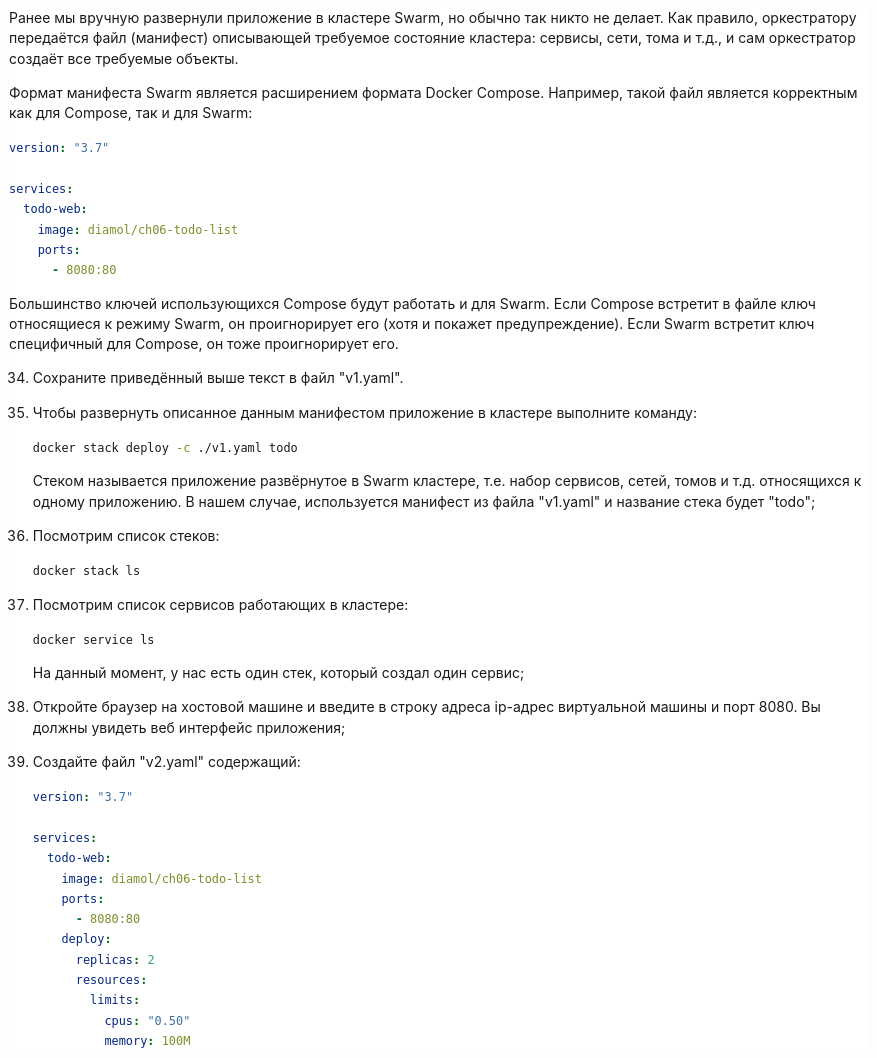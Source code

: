 Ранее мы вручную развернули приложение в кластере Swarm, но обычно так никто не делает. Как правило, оркестратору передаётся файл (манифест) описывающей требуемое состояние кластера: сервисы, сети, тома и т.д., и сам оркестратор создаёт все требуемые объекты.

Формат манифеста Swarm является расширением формата Docker Compose. Например, такой файл является корректным как для Compose, так и для Swarm:

```yaml
version: "3.7"

services:
  todo-web:
    image: diamol/ch06-todo-list
    ports:
      - 8080:80
```

Большинство ключей использующихся Compose будут работать и для Swarm. Если Compose встретит в файле ключ относящиеся к режиму Swarm, он проигнорирует его (хотя и покажет предупреждение). Если Swarm встретит ключ специфичный для Compose, он тоже проигнорирует его.


34. Сохраните приведённый выше текст в файл "v1.yaml".

35. Чтобы развернуть описанное данным манифестом приложение в кластере выполните команду:

    ```bash
    docker stack deploy -c ./v1.yaml todo
    ```

    Стеком называется приложение развёрнутое в Swarm кластере, т.е. набор сервисов, сетей, томов и т.д. относящихся к одному приложению. В нашем случае, используется манифест из файла "v1.yaml" и название стека будет "todo";

36. Посмотрим список стеков:

    ```bash
    docker stack ls
    ```

37. Посмотрим список сервисов работающих в кластере:

    ```bash
    docker service ls
    ```

    На данный момент, у нас есть один стек, который создал один сервис;

38. Откройте браузер на хостовой машине и введите в строку адреса ip-адрес виртуальной машины и порт 8080. Вы должны увидеть веб интерфейс приложения;

39. Создайте файл "v2.yaml" содержащий:

    ```yaml
    version: "3.7"
    
    services:
      todo-web:
        image: diamol/ch06-todo-list
        ports:
          - 8080:80
        deploy:
          replicas: 2
          resources:
            limits:
              cpus: "0.50"
              memory: 100M
    ```
